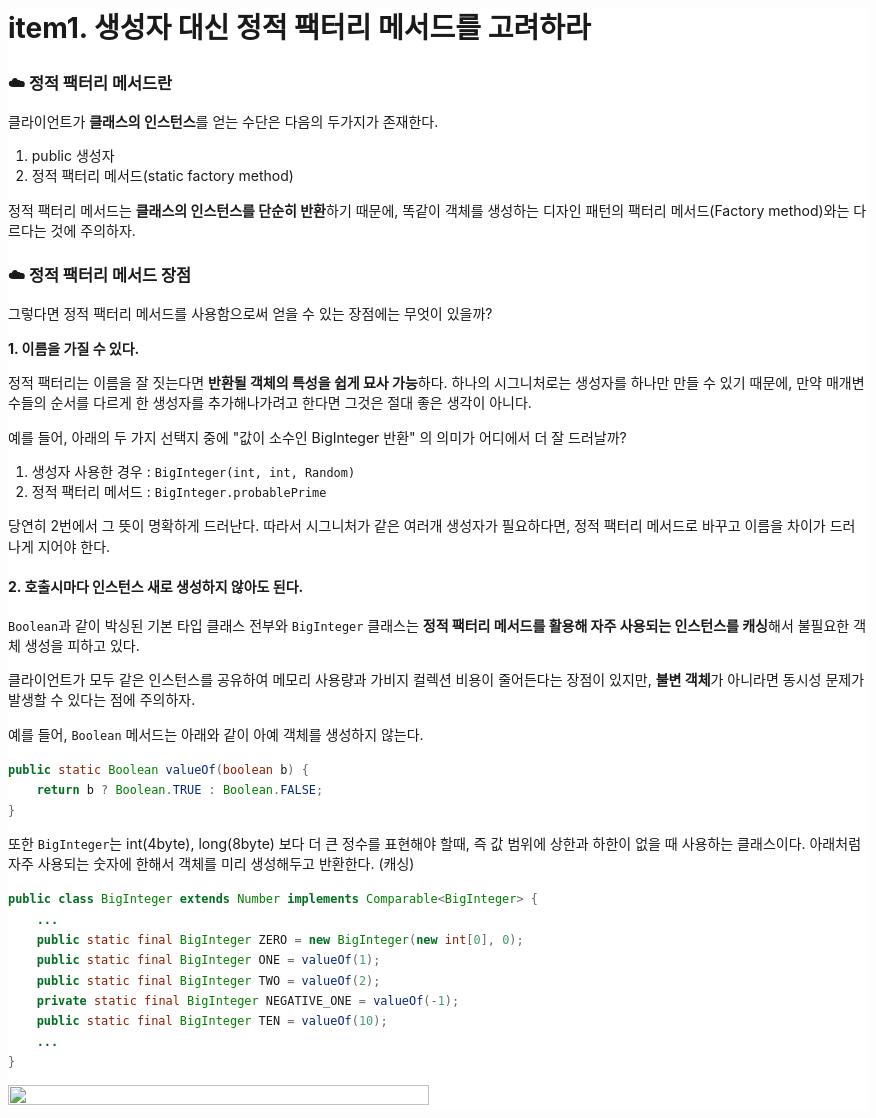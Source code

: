 # item1. 생성자 대신 정적 팩터리 메서드를 고려하라
### ☁️ 정적 팩터리 메서드란
클라이언트가 **클래스의 인스턴스**를 얻는 수단은 다음의 두가지가 존재한다.


1. public 생성자
2. 정적 팩터리 메서드(static factory method)


정적 팩터리 메서드는 **클래스의 인스턴스를 단순히 반환**하기 때문에, 똑같이 객체를 생성하는 디자인 패턴의 팩터리 메서드(Factory method)와는 다르다는 것에 주의하자.


### ☁️ 정적 팩터리 메서드 장점
그렇다면 정적 팩터리 메서드를 사용함으로써 얻을 수 있는 장점에는 무엇이 있을까? 

**1. 이름을 가질 수 있다.**

정적 팩터리는 이름을 잘 짓는다면 **반환될 객체의 특성을 쉽게 묘사 가능**하다. 하나의 시그니처로는 생성자를 하나만 만들 수 있기 때문에, 만약 매개변수들의 순서를 다르게 한 생성자를 추가해나가려고 한다면 그것은 절대 좋은 생각이 아니다.

예를 들어, 아래의 두 가지 선택지 중에 "값이 소수인 BigInteger 반환" 의 의미가 어디에서 더 잘 드러날까? 

1. 생성자 사용한 경우 : `BigInteger(int, int, Random)`
2. 정적 팩터리 메서드 : `BigInteger.probablePrime`

당연히 2번에서 그 뜻이 명확하게 드러난다. 따라서 시그니처가 같은 여러개 생성자가 필요하다면, 정적 팩터리 메서드로 바꾸고 이름을 차이가 드러나게 지어야 한다.

#### 2. 호출시마다 인스턴스 새로 생성하지 않아도 된다.

`Boolean`과 같이 박싱된 기본 타입 클래스 전부와 `BigInteger` 클래스는 **정적 팩터리 메서드를 활용해 자주 사용되는 인스턴스를 캐싱**해서 불필요한 객체 생성을 피하고 있다.

클라이언트가 모두 같은 인스턴스를 공유하여 메모리 사용량과 가비지 컬렉션 비용이 줄어든다는 장점이 있지만, **불변 객체**가 아니라면 동시성 문제가 발생할 수 있다는 점에 주의하자.

예를 들어, `Boolean` 메서드는 아래와 같이 아예 객체를 생성하지 않는다.
```java
public static Boolean valueOf(boolean b) {
	return b ? Boolean.TRUE : Boolean.FALSE;
}
```

또한 `BigInteger`는 int(4byte), long(8byte) 보다 더 큰 정수를 표현해야 할때, 즉 값 범위에 상한과 하한이 없을 때 사용하는 클래스이다. 아래처럼 자주 사용되는 숫자에 한해서 객체를 미리 생성해두고 반환한다. (캐싱)
```java
public class BigInteger extends Number implements Comparable<BigInteger> {
    ...
    public static final BigInteger ZERO = new BigInteger(new int[0], 0);
    public static final BigInteger ONE = valueOf(1);
    public static final BigInteger TWO = valueOf(2);
    private static final BigInteger NEGATIVE_ONE = valueOf(-1);
    public static final BigInteger TEN = valueOf(10);
    ...
}
```
<img src="https://velog.velcdn.com/images/semi-cloud/post/6cbb15de-134a-4a9e-8866-0c28dbf7ef18/image.png" width=70% height=50%> 
